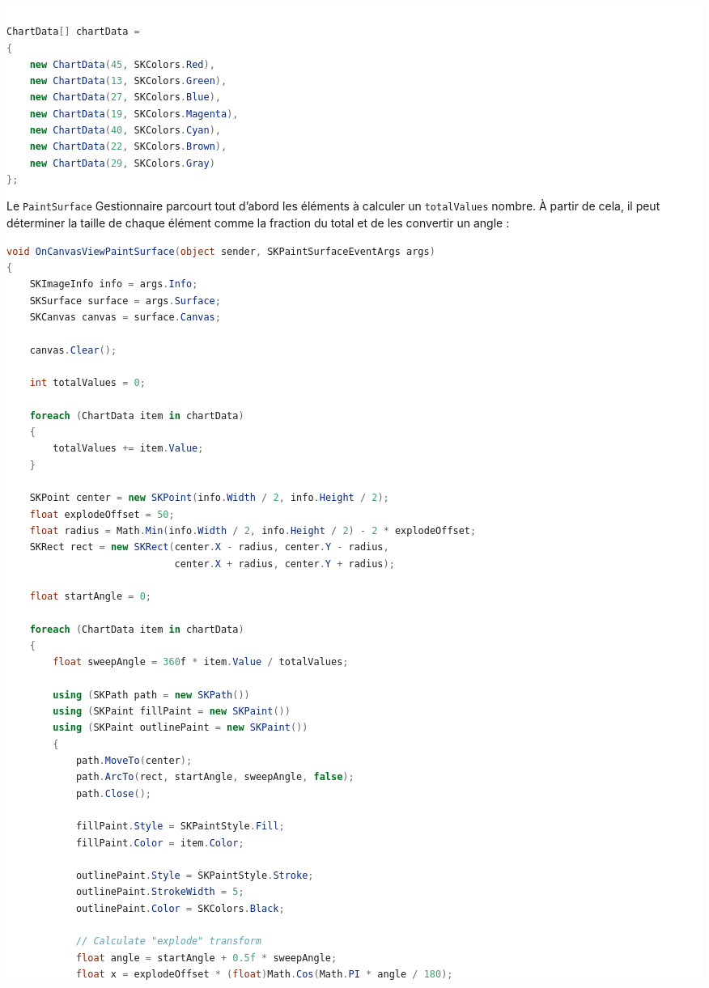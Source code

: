 ```csharp

ChartData[] chartData =
{
    new ChartData(45, SKColors.Red),
    new ChartData(13, SKColors.Green),
    new ChartData(27, SKColors.Blue),
    new ChartData(19, SKColors.Magenta),
    new ChartData(40, SKColors.Cyan),
    new ChartData(22, SKColors.Brown),
    new ChartData(29, SKColors.Gray)
};

```

Le `PaintSurface` Gestionnaire parcourt tout d’abord les éléments à calculer un `totalValues` nombre. À partir de cela, il peut déterminer la taille de chaque élément comme la fraction du total et de les convertir un angle :

```csharp
void OnCanvasViewPaintSurface(object sender, SKPaintSurfaceEventArgs args)
{
    SKImageInfo info = args.Info;
    SKSurface surface = args.Surface;
    SKCanvas canvas = surface.Canvas;

    canvas.Clear();

    int totalValues = 0;

    foreach (ChartData item in chartData)
    {
        totalValues += item.Value;
    }

    SKPoint center = new SKPoint(info.Width / 2, info.Height / 2);
    float explodeOffset = 50;
    float radius = Math.Min(info.Width / 2, info.Height / 2) - 2 * explodeOffset;
    SKRect rect = new SKRect(center.X - radius, center.Y - radius,
                             center.X + radius, center.Y + radius);

    float startAngle = 0;

    foreach (ChartData item in chartData)
    {
        float sweepAngle = 360f * item.Value / totalValues;

        using (SKPath path = new SKPath())
        using (SKPaint fillPaint = new SKPaint())
        using (SKPaint outlinePaint = new SKPaint())
        {
            path.MoveTo(center);
            path.ArcTo(rect, startAngle, sweepAngle, false);
            path.Close();

            fillPaint.Style = SKPaintStyle.Fill;
            fillPaint.Color = item.Color;

            outlinePaint.Style = SKPaintStyle.Stroke;
            outlinePaint.StrokeWidth = 5;
            outlinePaint.Color = SKColors.Black;

            // Calculate "explode" transform
            float angle = startAngle + 0.5f * sweepAngle;
            float x = explodeOffset * (float)Math.Cos(Math.PI * angle / 180);
```